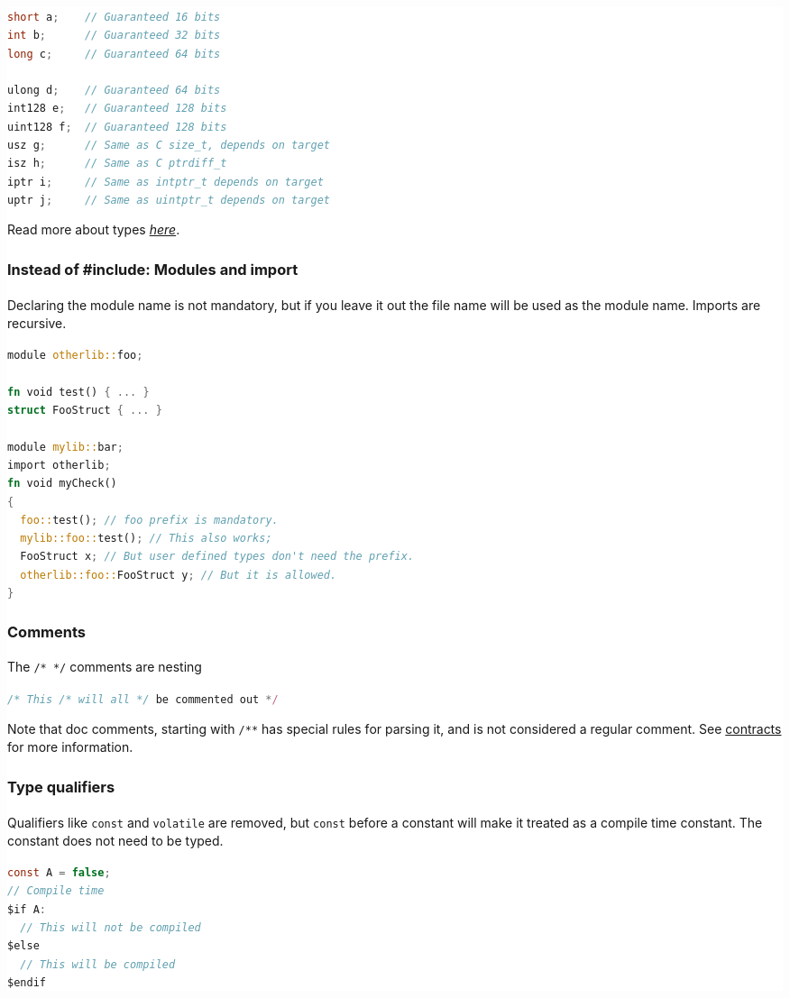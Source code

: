 ```c
short a;    // Guaranteed 16 bits
int b;      // Guaranteed 32 bits
long c;     // Guaranteed 64 bits

ulong d;    // Guaranteed 64 bits
int128 e;   // Guaranteed 128 bits
uint128 f;  // Guaranteed 128 bits
usz g;      // Same as C size_t, depends on target
isz h;      // Same as C ptrdiff_t
iptr i;     // Same as intptr_t depends on target
uptr j;     // Same as uintptr_t depends on target
```

Read more about types _[here](https://c3-lang.org/references/docs/types/)_.

### Instead of #include: Modules and import
Declaring the module name is not mandatory, but if you leave it out the file name will be used as the module name. Imports are recursive.
```rust
module otherlib::foo;

fn void test() { ... }
struct FooStruct { ... }

module mylib::bar;
import otherlib;
fn void myCheck()
{
  foo::test(); // foo prefix is mandatory.
  mylib::foo::test(); // This also works;
  FooStruct x; // But user defined types don't need the prefix.
  otherlib::foo::FooStruct y; // But it is allowed.
}
```

### Comments
The `/* */` comments are nesting
```js
/* This /* will all */ be commented out */
```

Note that doc comments, starting with `/**` has special rules for parsing it, and is not considered a regular comment.
See [contracts](https://c3-lang.org/references/docs/contracts/) for more information.

### Type qualifiers
Qualifiers like `const` and `volatile` are removed, but `const` before a constant will make it treated as a compile time constant. The constant does not need to be typed.
```c
const A = false;
// Compile time
$if A:
  // This will not be compiled
$else
  // This will be compiled
$endif
```
